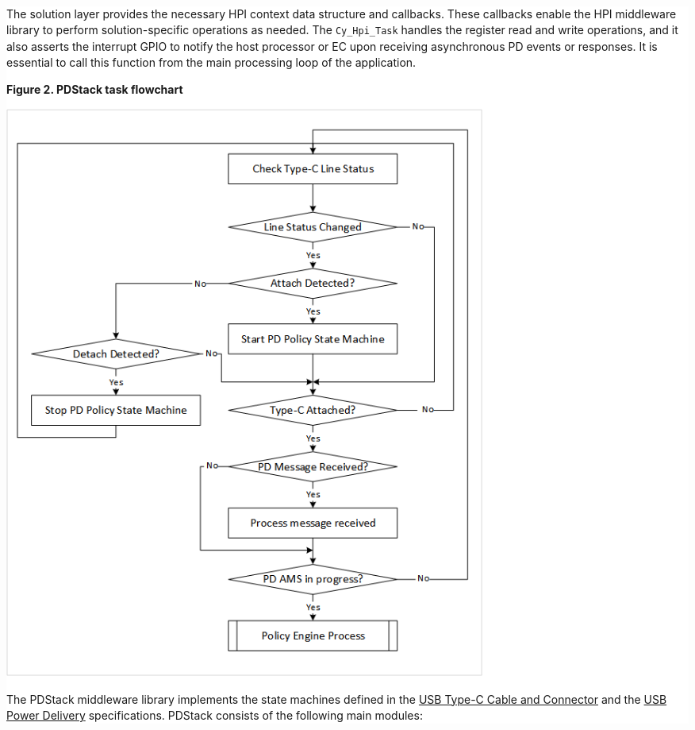 The solution layer provides the necessary HPI context data structure and callbacks. These callbacks enable the HPI middleware library to perform solution-specific operations as needed. The `Cy_Hpi_Task` handles the register read and write operations, and it also asserts the interrupt GPIO to notify the host processor or EC upon receiving asynchronous PD events or responses. It is essential to call this function from the main processing loop of the application.

**Figure 2. PDStack task flowchart**

<img src = "images/pdstacktask.png" width = "600"/>

<br>

The PDStack middleware library implements the state machines defined in the [USB Type-C Cable and Connector](https://www.usb.org/document-library/usb-type-cr-cable-and-connector-specification-revision-20) and the [USB Power Delivery](https://www.usb.org/document-library/usb-power-delivery) specifications. PDStack consists of the following main modules:
